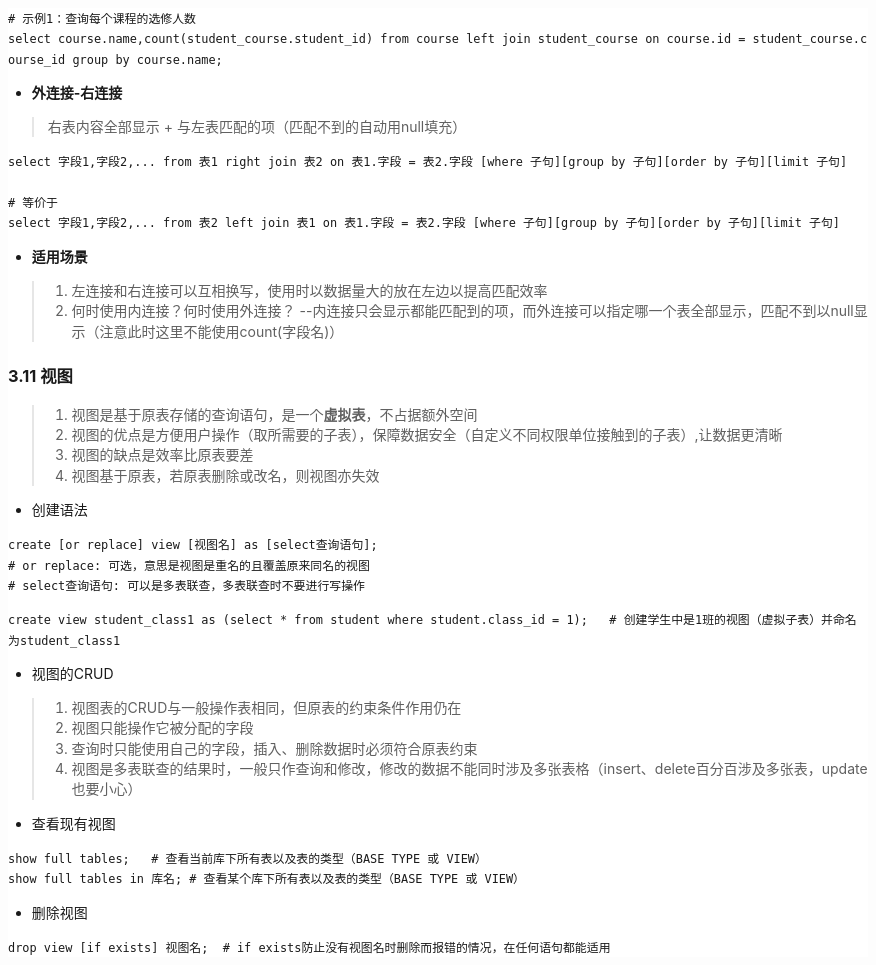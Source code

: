 ```mysql
# 示例1：查询每个课程的选修人数
select course.name,count(student_course.student_id) from course left join student_course on course.id = student_course.course_id group by course.name;
```

* **外连接-右连接**

> 右表内容全部显示 + 与左表匹配的项（匹配不到的自动用null填充）

```mysql
select 字段1,字段2,... from 表1 right join 表2 on 表1.字段 = 表2.字段 [where 子句][group by 子句][order by 子句][limit 子句]

# 等价于
select 字段1,字段2,... from 表2 left join 表1 on 表1.字段 = 表2.字段 [where 子句][group by 子句][order by 子句][limit 子句]
```

* **适用场景**
> 1. 左连接和右连接可以互相换写，使用时以数据量大的放在左边以提高匹配效率
> 2. 何时使用内连接？何时使用外连接？ --内连接只会显示都能匹配到的项，而外连接可以指定哪一个表全部显示，匹配不到以null显示（注意此时这里不能使用count(字段名)）

### 3.11 视图

> 1. 视图是基于原表存储的查询语句，是一个**虚拟表**，不占据额外空间
>2. 视图的优点是方便用户操作（取所需要的子表），保障数据安全（自定义不同权限单位接触到的子表）,让数据更清晰
> 3. 视图的缺点是效率比原表要差
> 4. 视图基于原表，若原表删除或改名，则视图亦失效

* 创建语法

```mysql
create [or replace] view [视图名] as [select查询语句];
# or replace: 可选，意思是视图是重名的且覆盖原来同名的视图
# select查询语句: 可以是多表联查，多表联查时不要进行写操作
```

```mysql
create view student_class1 as (select * from student where student.class_id = 1);	# 创建学生中是1班的视图（虚拟子表）并命名为student_class1
```

* 视图的CRUD

> 1. 视图表的CRUD与一般操作表相同，但原表的约束条件作用仍在
> 2. 视图只能操作它被分配的字段
> 3. 查询时只能使用自己的字段，插入、删除数据时必须符合原表约束
> 4. 视图是多表联查的结果时，一般只作查询和修改，修改的数据不能同时涉及多张表格（insert、delete百分百涉及多张表，update也要小心）
* 查看现有视图

```mysql
show full tables;	# 查看当前库下所有表以及表的类型（BASE TYPE 或 VIEW）
show full tables in 库名;	# 查看某个库下所有表以及表的类型（BASE TYPE 或 VIEW）
```
* 删除视图

```mysql
drop view [if exists] 视图名;	# if exists防止没有视图名时删除而报错的情况，在任何语句都能适用
```
